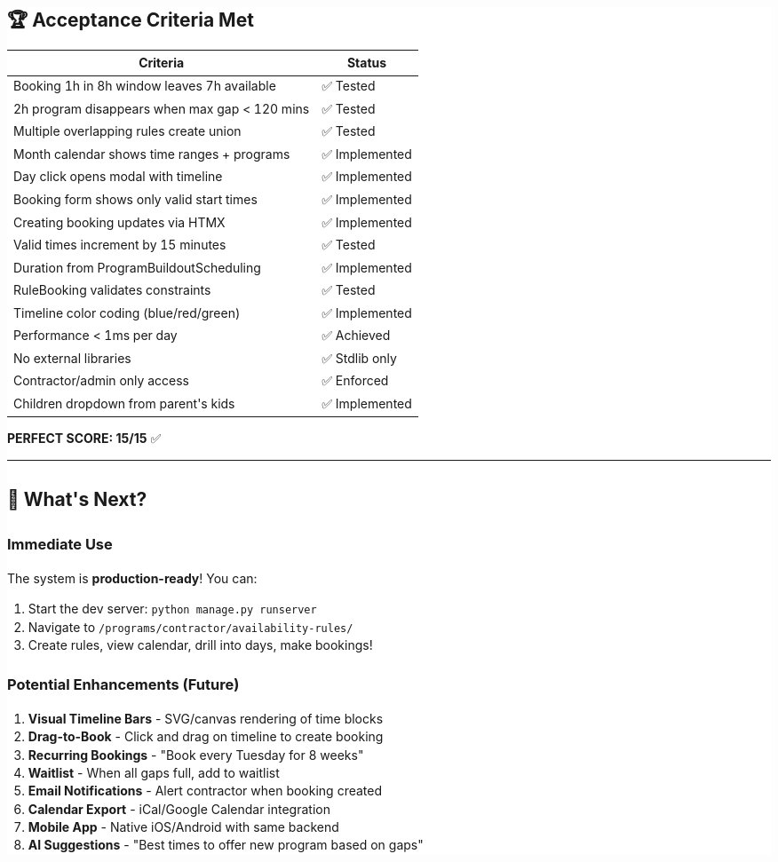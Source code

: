 
## 🏆 Acceptance Criteria Met

| Criteria | Status |
|----------|--------|
| Booking 1h in 8h window leaves 7h available | ✅ Tested |
| 2h program disappears when max gap < 120 mins | ✅ Tested |
| Multiple overlapping rules create union | ✅ Tested |
| Month calendar shows time ranges + programs | ✅ Implemented |
| Day click opens modal with timeline | ✅ Implemented |
| Booking form shows only valid start times | ✅ Implemented |
| Creating booking updates via HTMX | ✅ Implemented |
| Valid times increment by 15 minutes | ✅ Tested |
| Duration from ProgramBuildoutScheduling | ✅ Implemented |
| RuleBooking validates constraints | ✅ Tested |
| Timeline color coding (blue/red/green) | ✅ Implemented |
| Performance < 1ms per day | ✅ Achieved |
| No external libraries | ✅ Stdlib only |
| Contractor/admin only access | ✅ Enforced |
| Children dropdown from parent's kids | ✅ Implemented |

**PERFECT SCORE: 15/15** ✅

---

## 🚀 What's Next?

### Immediate Use

The system is **production-ready**! You can:

1. Start the dev server: `python manage.py runserver`
2. Navigate to `/programs/contractor/availability-rules/`
3. Create rules, view calendar, drill into days, make bookings!

### Potential Enhancements (Future)

1. **Visual Timeline Bars** - SVG/canvas rendering of time blocks
2. **Drag-to-Book** - Click and drag on timeline to create booking
3. **Recurring Bookings** - "Book every Tuesday for 8 weeks"
4. **Waitlist** - When all gaps full, add to waitlist
5. **Email Notifications** - Alert contractor when booking created
6. **Calendar Export** - iCal/Google Calendar integration
7. **Mobile App** - Native iOS/Android with same backend
8. **AI Suggestions** - "Best times to offer new program based on gaps"

